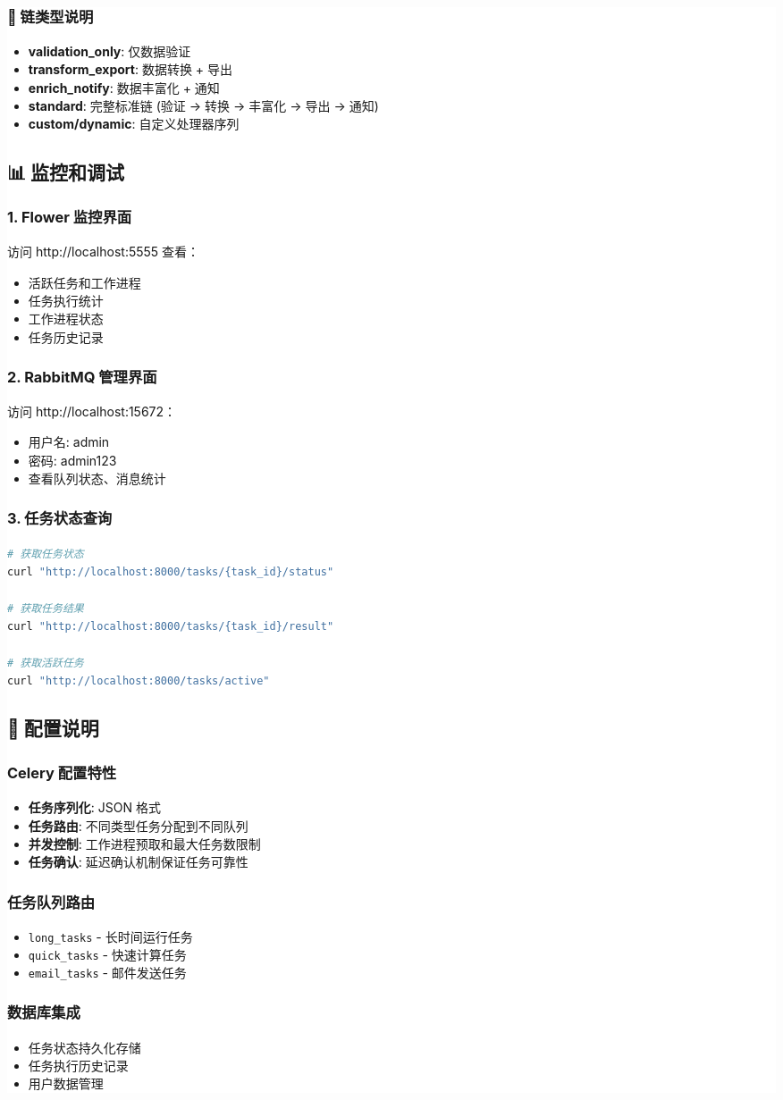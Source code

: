 ### 🔄 链类型说明

- **validation_only**: 仅数据验证
- **transform_export**: 数据转换 + 导出
- **enrich_notify**: 数据丰富化 + 通知
- **standard**: 完整标准链 (验证 → 转换 → 丰富化 → 导出 → 通知)
- **custom/dynamic**: 自定义处理器序列

## 📊 监控和调试

### 1. Flower 监控界面
访问 http://localhost:5555 查看：
- 活跃任务和工作进程
- 任务执行统计
- 工作进程状态
- 任务历史记录

### 2. RabbitMQ 管理界面
访问 http://localhost:15672：
- 用户名: admin
- 密码: admin123
- 查看队列状态、消息统计

### 3. 任务状态查询
```bash
# 获取任务状态
curl "http://localhost:8000/tasks/{task_id}/status"

# 获取任务结果
curl "http://localhost:8000/tasks/{task_id}/result"

# 获取活跃任务
curl "http://localhost:8000/tasks/active"
```

## 🔧 配置说明

### Celery 配置特性
- **任务序列化**: JSON 格式
- **任务路由**: 不同类型任务分配到不同队列
- **并发控制**: 工作进程预取和最大任务数限制
- **任务确认**: 延迟确认机制保证任务可靠性

### 任务队列路由
- `long_tasks` - 长时间运行任务
- `quick_tasks` - 快速计算任务
- `email_tasks` - 邮件发送任务

### 数据库集成
- 任务状态持久化存储
- 任务执行历史记录
- 用户数据管理
